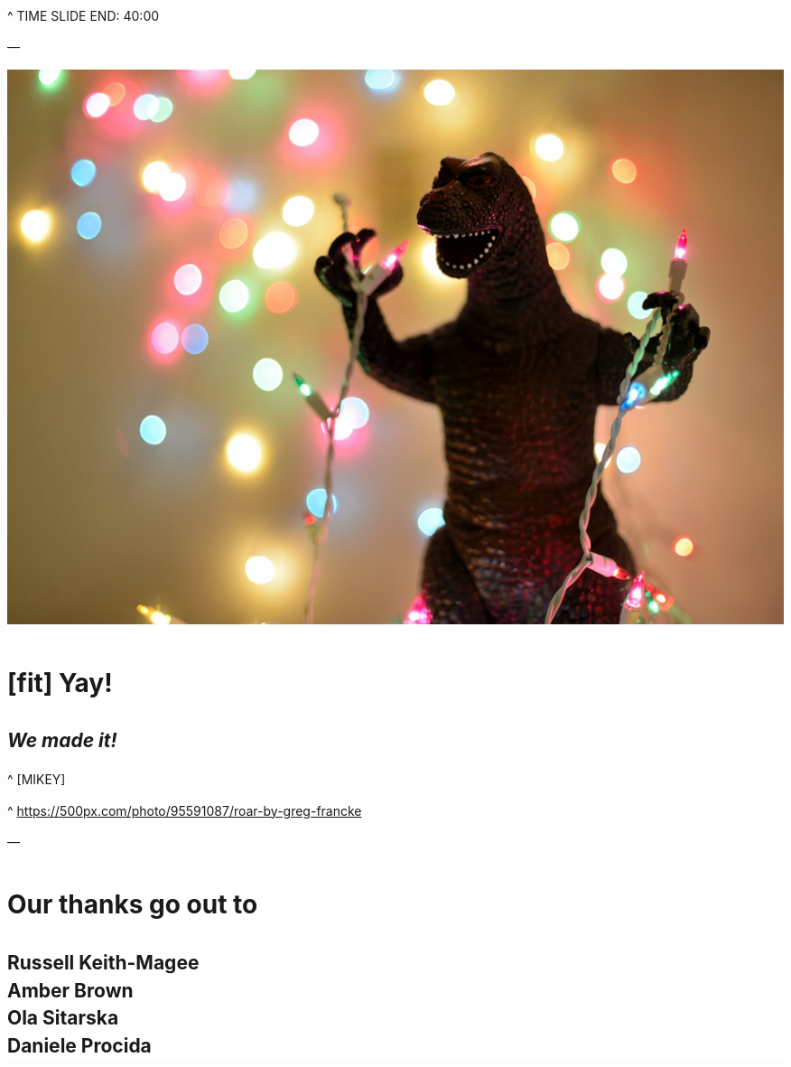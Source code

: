 ^ TIME SLIDE END: 40:00

—

![](raptor.jpg)

# [fit] Yay!
## __*We made it!*__

^ [MIKEY]

^ https://500px.com/photo/95591087/roar-by-greg-francke

—

# Our thanks go out to

## Russell Keith-Magee<br>Amber Brown<br>Ola Sitarska<br>Daniele Procida


[^1]: Proof-of-concept accepted by the Django Software Foundation, full implementation in progress.
[^*]: __*@happinesspackets was too long for a twitter username :disappointed:*__